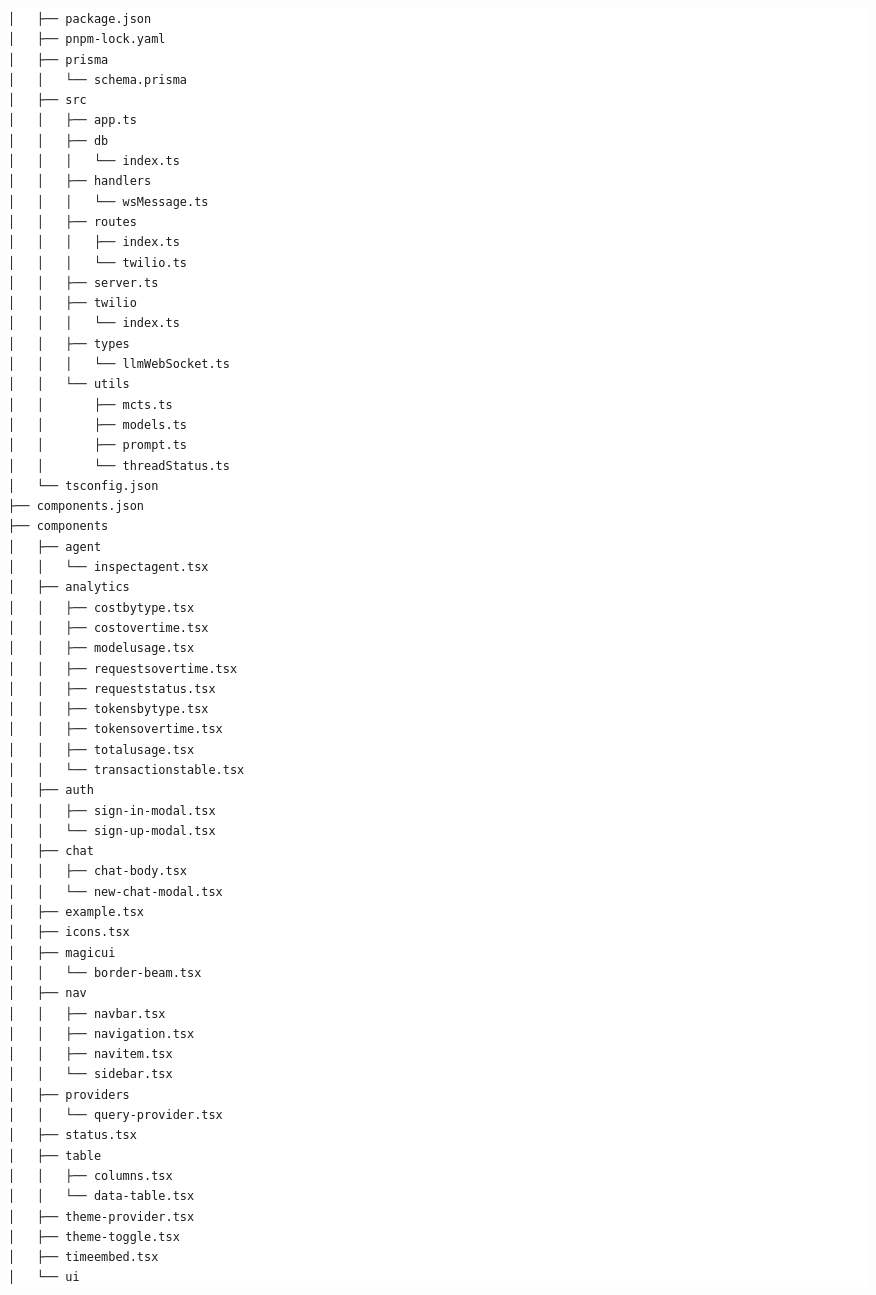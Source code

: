 ```bash
│   ├── package.json
│   ├── pnpm-lock.yaml
│   ├── prisma
│   │   └── schema.prisma
│   ├── src
│   │   ├── app.ts
│   │   ├── db
│   │   │   └── index.ts
│   │   ├── handlers
│   │   │   └── wsMessage.ts
│   │   ├── routes
│   │   │   ├── index.ts
│   │   │   └── twilio.ts
│   │   ├── server.ts
│   │   ├── twilio
│   │   │   └── index.ts
│   │   ├── types
│   │   │   └── llmWebSocket.ts
│   │   └── utils
│   │       ├── mcts.ts
│   │       ├── models.ts
│   │       ├── prompt.ts
│   │       └── threadStatus.ts
│   └── tsconfig.json
├── components.json
├── components
│   ├── agent
│   │   └── inspectagent.tsx
│   ├── analytics
│   │   ├── costbytype.tsx
│   │   ├── costovertime.tsx
│   │   ├── modelusage.tsx
│   │   ├── requestsovertime.tsx
│   │   ├── requeststatus.tsx
│   │   ├── tokensbytype.tsx
│   │   ├── tokensovertime.tsx
│   │   ├── totalusage.tsx
│   │   └── transactionstable.tsx
│   ├── auth
│   │   ├── sign-in-modal.tsx
│   │   └── sign-up-modal.tsx
│   ├── chat
│   │   ├── chat-body.tsx
│   │   └── new-chat-modal.tsx
│   ├── example.tsx
│   ├── icons.tsx
│   ├── magicui
│   │   └── border-beam.tsx
│   ├── nav
│   │   ├── navbar.tsx
│   │   ├── navigation.tsx
│   │   ├── navitem.tsx
│   │   └── sidebar.tsx
│   ├── providers
│   │   └── query-provider.tsx
│   ├── status.tsx
│   ├── table
│   │   ├── columns.tsx
│   │   └── data-table.tsx
│   ├── theme-provider.tsx
│   ├── theme-toggle.tsx
│   ├── timeembed.tsx
│   └── ui
```